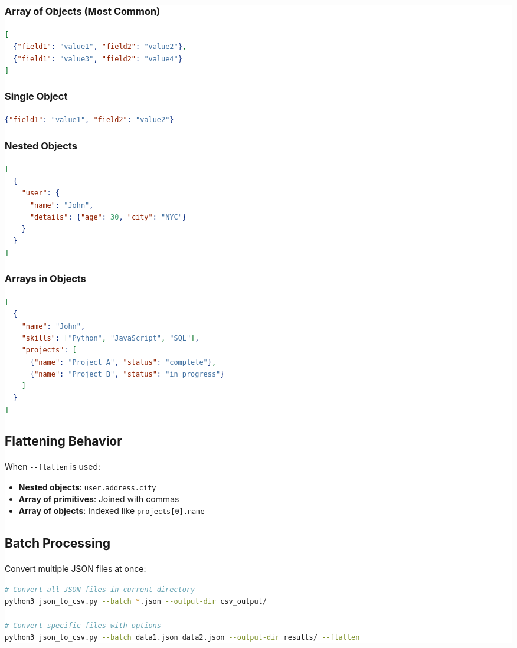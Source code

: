 ### Array of Objects (Most Common)
```json
[
  {"field1": "value1", "field2": "value2"},
  {"field1": "value3", "field2": "value4"}
]
```

### Single Object
```json
{"field1": "value1", "field2": "value2"}
```

### Nested Objects
```json
[
  {
    "user": {
      "name": "John",
      "details": {"age": 30, "city": "NYC"}
    }
  }
]
```

### Arrays in Objects
```json
[
  {
    "name": "John",
    "skills": ["Python", "JavaScript", "SQL"],
    "projects": [
      {"name": "Project A", "status": "complete"},
      {"name": "Project B", "status": "in progress"}
    ]
  }
]
```

## Flattening Behavior

When `--flatten` is used:

- **Nested objects**: `user.address.city`
- **Array of primitives**: Joined with commas
- **Array of objects**: Indexed like `projects[0].name`

## Batch Processing

Convert multiple JSON files at once:

```bash
# Convert all JSON files in current directory
python3 json_to_csv.py --batch *.json --output-dir csv_output/

# Convert specific files with options
python3 json_to_csv.py --batch data1.json data2.json --output-dir results/ --flatten
```
